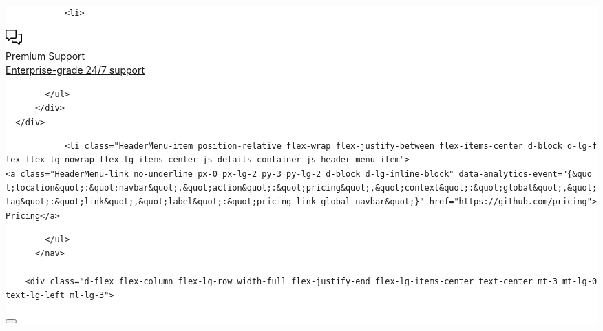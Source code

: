     
</a></li>

                <li>
  <a class="HeaderMenu-dropdown-link d-block no-underline position-relative py-2 Link--secondary d-flex flex-items-center Link--has-description" data-analytics-event="{&quot;location&quot;:&quot;navbar&quot;,&quot;action&quot;:&quot;premium_support&quot;,&quot;context&quot;:&quot;enterprise&quot;,&quot;tag&quot;:&quot;link&quot;,&quot;label&quot;:&quot;premium_support_link_enterprise_navbar&quot;}" href="/premium-support">
      <svg aria-hidden="true" height="24" viewBox="0 0 24 24" version="1.1" width="24" data-view-component="true" class="octicon octicon-comment-discussion color-fg-subtle mr-3">
    <path d="M1.75 1h12.5c.966 0 1.75.784 1.75 1.75v9.5A1.75 1.75 0 0 1 14.25 14H8.061l-2.574 2.573A1.458 1.458 0 0 1 3 15.543V14H1.75A1.75 1.75 0 0 1 0 12.25v-9.5C0 1.784.784 1 1.75 1ZM1.5 2.75v9.5c0 .138.112.25.25.25h2a.75.75 0 0 1 .75.75v2.19l2.72-2.72a.749.749 0 0 1 .53-.22h6.5a.25.25 0 0 0 .25-.25v-9.5a.25.25 0 0 0-.25-.25H1.75a.25.25 0 0 0-.25.25Z"></path><path d="M22.5 8.75a.25.25 0 0 0-.25-.25h-3.5a.75.75 0 0 1 0-1.5h3.5c.966 0 1.75.784 1.75 1.75v9.5A1.75 1.75 0 0 1 22.25 20H21v1.543a1.457 1.457 0 0 1-2.487 1.03L15.939 20H10.75A1.75 1.75 0 0 1 9 18.25v-1.465a.75.75 0 0 1 1.5 0v1.465c0 .138.112.25.25.25h5.5a.75.75 0 0 1 .53.22l2.72 2.72v-2.19a.75.75 0 0 1 .75-.75h2a.25.25 0 0 0 .25-.25v-9.5Z"></path>
</svg>
      <div>
        <div class="color-fg-default h4">Premium Support</div>
        Enterprise-grade 24/7 support
      </div>

    
</a></li>

            </ul>
          </div>
      </div>
</li>


                <li class="HeaderMenu-item position-relative flex-wrap flex-justify-between flex-items-center d-block d-lg-flex flex-lg-nowrap flex-lg-items-center js-details-container js-header-menu-item">
    <a class="HeaderMenu-link no-underline px-0 px-lg-2 py-3 py-lg-2 d-block d-lg-inline-block" data-analytics-event="{&quot;location&quot;:&quot;navbar&quot;,&quot;action&quot;:&quot;pricing&quot;,&quot;context&quot;:&quot;global&quot;,&quot;tag&quot;:&quot;link&quot;,&quot;label&quot;:&quot;pricing_link_global_navbar&quot;}" href="https://github.com/pricing">Pricing</a>
</li>

            </ul>
          </nav>

        <div class="d-flex flex-column flex-lg-row width-full flex-justify-end flex-lg-items-center text-center mt-3 mt-lg-0 text-lg-left ml-lg-3">
                


<qbsearch-input class="search-input" data-scope="repo:DataTalksClub/machine-learning-zoomcamp" data-custom-scopes-path="/search/custom_scopes" data-delete-custom-scopes-csrf="ZgJBSIUh5M2cXewHfyKv_X6tTgHPr9vOKFXPzfz5UMwI_7sQVDB3yZrs0CDRLs33dkws52_UAE3kihJJWFUVhg" data-max-custom-scopes="10" data-header-redesign-enabled="false" data-initial-value="" data-blackbird-suggestions-path="/search/suggestions" data-jump-to-suggestions-path="/_graphql/GetSuggestedNavigationDestinations" data-current-repository="DataTalksClub/machine-learning-zoomcamp" data-current-org="DataTalksClub" data-current-owner="" data-logged-in="false" data-copilot-chat-enabled="false" data-nl-search-enabled="false" data-retain-scroll-position="true">
  <div
    class="search-input-container search-with-dialog position-relative d-flex flex-row flex-items-center mr-4 rounded"
    data-action="click:qbsearch-input#searchInputContainerClicked"
  >
      <button
        type="button"
        class="header-search-button placeholder  input-button form-control d-flex flex-1 flex-self-stretch flex-items-center no-wrap width-full py-0 pl-2 pr-0 text-left border-0 box-shadow-none"
        data-target="qbsearch-input.inputButton"
        aria-label="Search or jump to…"